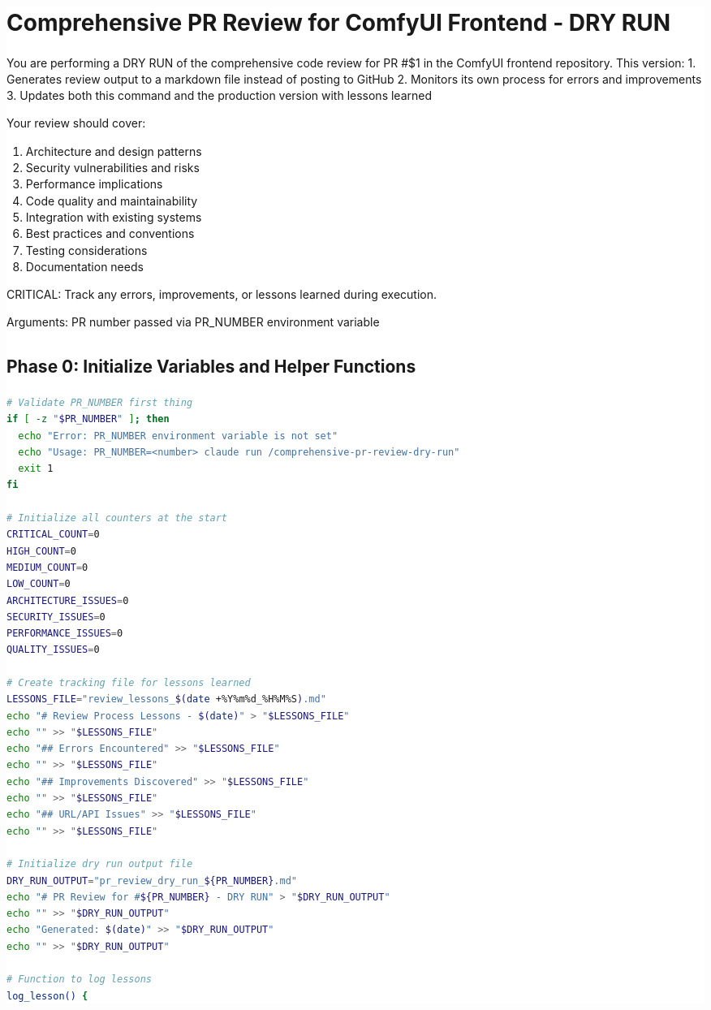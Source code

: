 # Comprehensive PR Review for ComfyUI Frontend - DRY RUN

<task>
You are performing a DRY RUN of the comprehensive code review for PR #$1 in the ComfyUI frontend repository. This version:
1. Generates review output to a markdown file instead of posting to GitHub
2. Monitors its own process for errors and improvements
3. Updates both this command and the production version with lessons learned

Your review should cover:
1. Architecture and design patterns
2. Security vulnerabilities and risks
3. Performance implications
4. Code quality and maintainability
5. Integration with existing systems
6. Best practices and conventions
7. Testing considerations
8. Documentation needs

CRITICAL: Track any errors, improvements, or lessons learned during execution.
</task>

Arguments: PR number passed via PR_NUMBER environment variable

## Phase 0: Initialize Variables and Helper Functions

```bash
# Validate PR_NUMBER first thing
if [ -z "$PR_NUMBER" ]; then
  echo "Error: PR_NUMBER environment variable is not set"
  echo "Usage: PR_NUMBER=<number> claude run /comprehensive-pr-review-dry-run"
  exit 1
fi

# Initialize all counters at the start
CRITICAL_COUNT=0
HIGH_COUNT=0
MEDIUM_COUNT=0
LOW_COUNT=0
ARCHITECTURE_ISSUES=0
SECURITY_ISSUES=0
PERFORMANCE_ISSUES=0
QUALITY_ISSUES=0

# Create tracking file for lessons learned
LESSONS_FILE="review_lessons_$(date +%Y%m%d_%H%M%S).md"
echo "# Review Process Lessons - $(date)" > "$LESSONS_FILE"
echo "" >> "$LESSONS_FILE"
echo "## Errors Encountered" >> "$LESSONS_FILE"
echo "" >> "$LESSONS_FILE"
echo "## Improvements Discovered" >> "$LESSONS_FILE"
echo "" >> "$LESSONS_FILE"
echo "## URL/API Issues" >> "$LESSONS_FILE"
echo "" >> "$LESSONS_FILE"

# Initialize dry run output file
DRY_RUN_OUTPUT="pr_review_dry_run_${PR_NUMBER}.md"
echo "# PR Review for #${PR_NUMBER} - DRY RUN" > "$DRY_RUN_OUTPUT"
echo "" >> "$DRY_RUN_OUTPUT"
echo "Generated: $(date)" >> "$DRY_RUN_OUTPUT"
echo "" >> "$DRY_RUN_OUTPUT"

# Function to log lessons
log_lesson() {
```